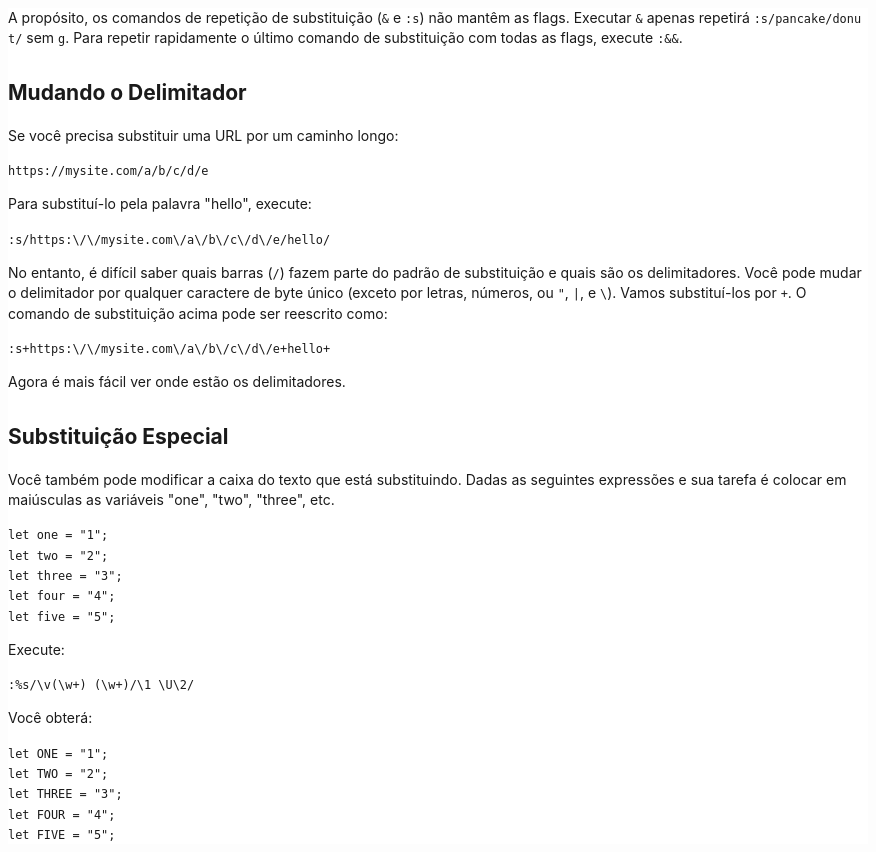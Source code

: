 A propósito, os comandos de repetição de substituição (`&` e `:s`) não mantêm as flags. Executar `&` apenas repetirá `:s/pancake/donut/` sem `g`. Para repetir rapidamente o último comando de substituição com todas as flags, execute `:&&`.

## Mudando o Delimitador

Se você precisa substituir uma URL por um caminho longo:

```shell
https://mysite.com/a/b/c/d/e
```

Para substituí-lo pela palavra "hello", execute:

```shell
:s/https:\/\/mysite.com\/a\/b\/c\/d\/e/hello/
```

No entanto, é difícil saber quais barras (`/`) fazem parte do padrão de substituição e quais são os delimitadores. Você pode mudar o delimitador por qualquer caractere de byte único (exceto por letras, números, ou `"`, `|`, e `\`). Vamos substituí-los por `+`. O comando de substituição acima pode ser reescrito como:

```shell
:s+https:\/\/mysite.com\/a\/b\/c\/d\/e+hello+
```

Agora é mais fácil ver onde estão os delimitadores.

## Substituição Especial

Você também pode modificar a caixa do texto que está substituindo. Dadas as seguintes expressões e sua tarefa é colocar em maiúsculas as variáveis "one", "two", "three", etc.

```shell
let one = "1";
let two = "2";
let three = "3";
let four = "4";
let five = "5";
```

Execute:

```shell
:%s/\v(\w+) (\w+)/\1 \U\2/
```

Você obterá:

```shell
let ONE = "1";
let TWO = "2";
let THREE = "3";
let FOUR = "4";
let FIVE = "5";
```
